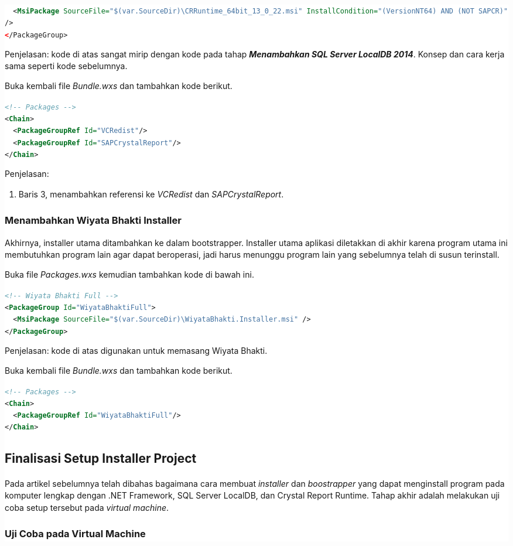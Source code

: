 ```xml
  <MsiPackage SourceFile="$(var.SourceDir)\CRRuntime_64bit_13_0_22.msi" InstallCondition="(VersionNT64) AND (NOT SAPCR)" />
</PackageGroup>
```

Penjelasan: kode di atas sangat mirip dengan kode pada tahap **_Menambahkan SQL Server LocalDB 2014_**. Konsep dan cara kerja sama seperti kode sebelumnya.

Buka kembali file _Bundle.wxs_ dan tambahkan kode berikut.

```xml
<!-- Packages -->
<Chain>
  <PackageGroupRef Id="VCRedist"/>
  <PackageGroupRef Id="SAPCrystalReport"/>
</Chain>
```

Penjelasan:

1. Baris 3, menambahkan referensi ke _VCRedist_ dan _SAPCrystalReport_.

### Menambahkan Wiyata Bhakti Installer

Akhirnya, installer utama ditambahkan ke dalam bootstrapper. Installer utama aplikasi diletakkan di akhir karena program utama ini membutuhkan program lain agar dapat beroperasi, jadi harus menunggu program lain yang sebelumnya telah di susun terinstall.

Buka file _Packages.wxs_ kemudian tambahkan kode di bawah ini.

```xml
<!-- Wiyata Bhakti Full -->
<PackageGroup Id="WiyataBhaktiFull">
  <MsiPackage SourceFile="$(var.SourceDir)\WiyataBhakti.Installer.msi" />
</PackageGroup>
```

Penjelasan: kode di atas digunakan untuk memasang Wiyata Bhakti.

Buka kembali file _Bundle.wxs_ dan tambahkan kode berikut.

```xml
<!-- Packages -->
<Chain>
  <PackageGroupRef Id="WiyataBhaktiFull"/>
</Chain>
```

## Finalisasi Setup Installer Project

Pada artikel sebelumnya telah dibahas bagaimana cara membuat _installer_ dan _boostrapper_ yang dapat menginstall program pada komputer lengkap dengan .NET Framework, SQL Server LocalDB, dan Crystal Report Runtime. Tahap akhir adalah melakukan uji coba setup tersebut pada _virtual machine_.

### Uji Coba pada Virtual Machine
